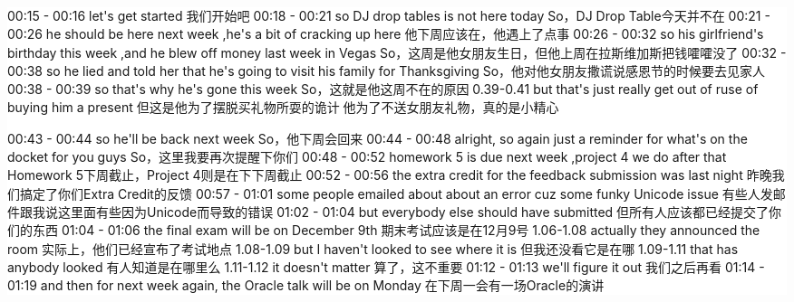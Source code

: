 

00:15 - 00:16
let's get started
我们开始吧
00:18 - 00:21
so DJ drop tables is not here today 
So，DJ Drop Table今天并不在
00:21 - 00:26
he should be here next week ,he's a bit of cracking up here 
他下周应该在，他遇上了点事
00:26 - 00:32
so his girlfriend's birthday this week ,and he blew off money last week in Vegas 
So，这周是他女朋友生日，但他上周在拉斯维加斯把钱嚯嚯没了
00:32 - 00:38
so he lied and told her that he's going to visit his family for Thanksgiving 
So，他对他女朋友撒谎说感恩节的时候要去见家人
00:38 - 00:39
so that's why he's gone this week 
So，这就是他这周不在的原因
0.39-0.41
but that's just really get out of ruse of buying him a present 
但这是他为了摆脱买礼物所耍的诡计
他为了不送女朋友礼物，真的是小精心


00:43 - 00:44
so he'll be back next week 
So，他下周会回来
00:44 - 00:48
alright, so again just a reminder for what's on the docket for you guys 
So，这里我要再次提醒下你们
00:48 - 00:52
homework 5 is due next week ,project 4 we do after that 
Homework 5下周截止，Project 4则是在下下周截止
00:52 - 00:56
the extra credit for the feedback submission was last night
昨晚我们搞定了你们Extra Credit的反馈
00:57 - 01:01
some people emailed about about an error cuz some funky Unicode issue 
有些人发邮件跟我说这里面有些因为Unicode而导致的错误
01:02 - 01:04
but everybody else should have submitted 
但所有人应该都已经提交了你们的东西
01:04 - 01:06
the final exam will be on December 9th
期末考试应该是在12月9号
1.06-1.08
 actually they announced the room
实际上，他们已经宣布了考试地点
1.08-1.09
but I haven't looked to see where it is
但我还没看它是在哪
1.09-1.11
 that has anybody looked
有人知道是在哪里么
1.11-1.12
it doesn't matter
算了，这不重要
01:12 - 01:13
we'll figure it out 
我们之后再看
01:14 - 01:19
and then for next week again, the Oracle talk will be on Monday 
在下周一会有一场Oracle的演讲

